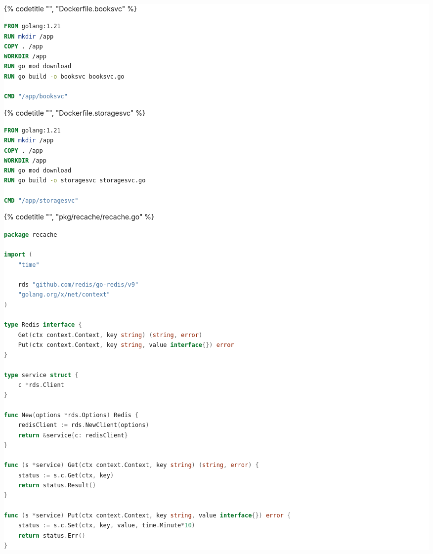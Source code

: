 {% codetitle "", "Dockerfile.booksvc" %}

```dockerfile
FROM golang:1.21
RUN mkdir /app
COPY . /app
WORKDIR /app
RUN go mod download
RUN go build -o booksvc booksvc.go

CMD "/app/booksvc"
```

{% codetitle "", "Dockerfile.storagesvc" %}

```dockerfile
FROM golang:1.21
RUN mkdir /app
COPY . /app
WORKDIR /app
RUN go mod download
RUN go build -o storagesvc storagesvc.go

CMD "/app/storagesvc"
```

{% codetitle "", "pkg/recache/recache.go" %}

```go
package recache

import (
	"time"

	rds "github.com/redis/go-redis/v9"
	"golang.org/x/net/context"
)

type Redis interface {
	Get(ctx context.Context, key string) (string, error)
	Put(ctx context.Context, key string, value interface{}) error
}

type service struct {
	c *rds.Client
}

func New(options *rds.Options) Redis {
	redisClient := rds.NewClient(options)
	return &service{c: redisClient}
}

func (s *service) Get(ctx context.Context, key string) (string, error) {
	status := s.c.Get(ctx, key)
	return status.Result()
}

func (s *service) Put(ctx context.Context, key string, value interface{}) error {
	status := s.c.Set(ctx, key, value, time.Minute*10)
	return status.Err()
}
```
